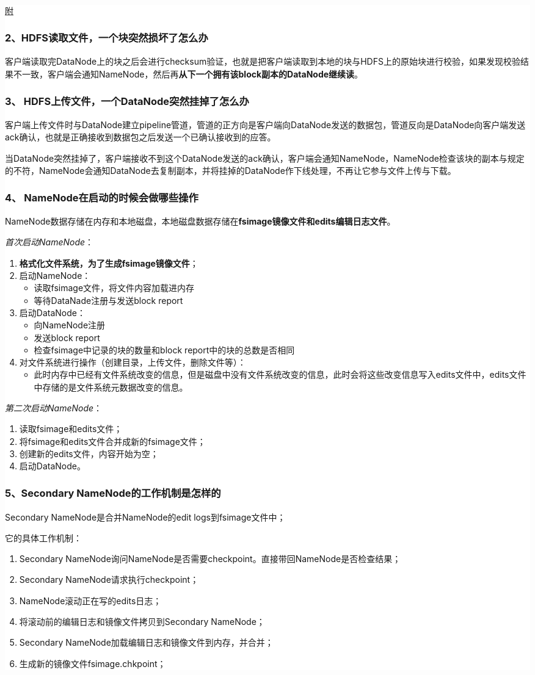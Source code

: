 
[附](https://www.cnblogs.com/zxbdboke/p/10458816.html)

### 2、HDFS读取文件，一个块突然损坏了怎么办

客户端读取完DataNode上的块之后会进行checksum验证，也就是把客户端读取到本地的块与HDFS上的原始块进行校验，如果发现校验结果不一致，客户端会通知NameNode，然后再**从下一个拥有该block副本的DataNode继续读**。

### 3、 HDFS上传文件，一个DataNode突然挂掉了怎么办

客户端上传文件时与DataNode建立pipeline管道，管道的正方向是客户端向DataNode发送的数据包，管道反向是DataNode向客户端发送ack确认，也就是正确接收到数据包之后发送一个已确认接收到的应答。

当DataNode突然挂掉了，客户端接收不到这个DataNode发送的ack确认，客户端会通知NameNode，NameNode检查该块的副本与规定的不符，NameNode会通知DataNode去复制副本，并将挂掉的DataNode作下线处理，不再让它参与文件上传与下载。

### 4、 NameNode在启动的时候会做哪些操作

NameNode数据存储在内存和本地磁盘，本地磁盘数据存储在**fsimage镜像文件和edits编辑日志文件**。

_首次启动NameNode_：

1.  **格式化文件系统，为了生成fsimage镜像文件**；
2.  启动NameNode：
    -   读取fsimage文件，将文件内容加载进内存
    -   等待DataNade注册与发送block report
3.  启动DataNode：
    -   向NameNode注册
    -   发送block report
    -   检查fsimage中记录的块的数量和block report中的块的总数是否相同
4.  对文件系统进行操作（创建目录，上传文件，删除文件等）：
    -   此时内存中已经有文件系统改变的信息，但是磁盘中没有文件系统改变的信息，此时会将这些改变信息写入edits文件中，edits文件中存储的是文件系统元数据改变的信息。

_第二次启动NameNode_：

1.  读取fsimage和edits文件；
2.  将fsimage和edits文件合并成新的fsimage文件；
3.  创建新的edits文件，内容开始为空；
4.  启动DataNode。

### 5、Secondary NameNode的工作机制是怎样的 

Secondary NameNode是合并NameNode的edit logs到fsimage文件中；

它的具体工作机制：

1.  Secondary NameNode询问NameNode是否需要checkpoint。直接带回NameNode是否检查结果；
    
2.  Secondary NameNode请求执行checkpoint；
    
3.  NameNode滚动正在写的edits日志；
    
4.  将滚动前的编辑日志和镜像文件拷贝到Secondary NameNode；
    
5.  Secondary NameNode加载编辑日志和镜像文件到内存，并合并；
    
6.  生成新的镜像文件fsimage.chkpoint；
    